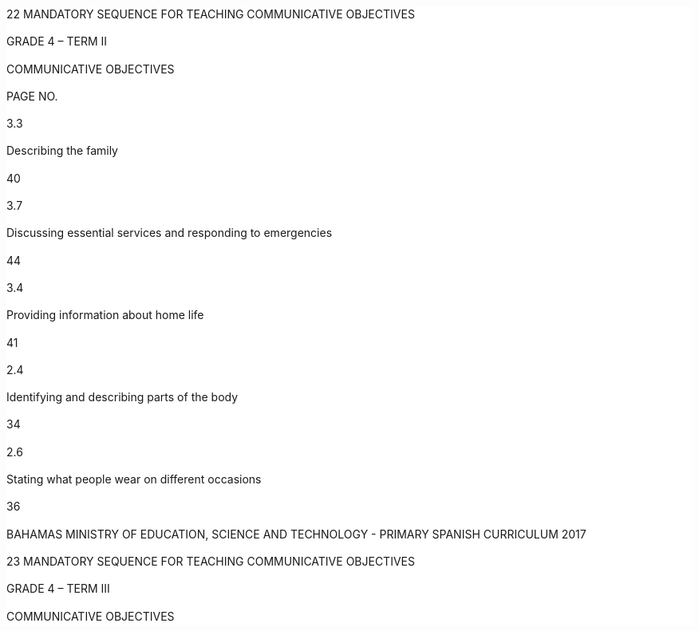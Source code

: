  
22
MANDATORY SEQUENCE FOR TEACHING COMMUNICATIVE OBJECTIVES 
 
 GRADE 4 – TERM II 
 
 
 
COMMUNICATIVE OBJECTIVES 
 
PAGE NO. 
 
 
3.3 
 
Describing the family 
 
 
40 
 
3.7 
 
Discussing essential services and responding to emergencies 
 
 
44 
 
3.4 
 
Providing information about home life 
 
 
41 
 
2.4 
 
Identifying and describing parts of the body  
 
 
34 
 
2.6 
 
Stating what people wear on different occasions 
 
 
36 
 
 
 
 
 
 
 
 


BAHAMAS MINISTRY OF EDUCATION, SCIENCE AND TECHNOLOGY - PRIMARY SPANISH CURRICULUM 2017 
 
 
 
 
 
23
MANDATORY SEQUENCE FOR TEACHING COMMUNICATIVE OBJECTIVES 
 
GRADE 4 – TERM III 
 
 
 
COMMUNICATIVE OBJECTIVES 
 